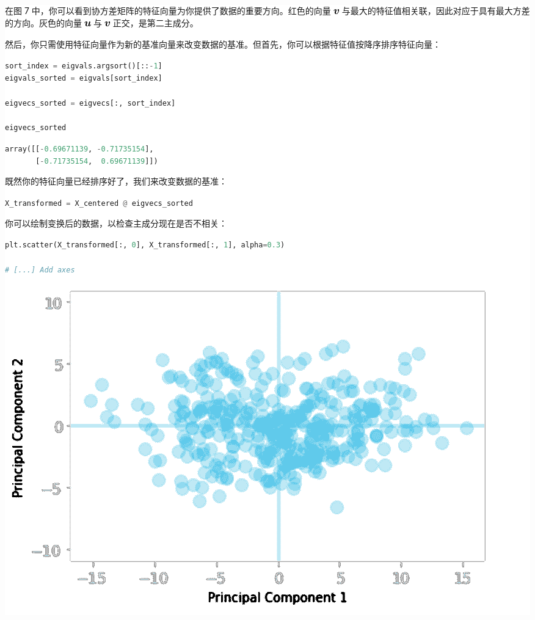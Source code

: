 在图 7 中，你可以看到协方差矩阵的特征向量为你提供了数据的重要方向。红色的向量 ![Equation](img/97ef2f6485b158f4ab2fca48fc9cc55e.png) 与最大的特征值相关联，因此对应于具有最大方差的方向。灰色的向量 ![Equation](img/a1bb06b27d7ad44981ed7b8aae646595.png) 与 ![Equation](img/97ef2f6485b158f4ab2fca48fc9cc55e.png) 正交，是第二主成分。

然后，你只需使用特征向量作为新的基准向量来改变数据的基准。但首先，你可以根据特征值按降序排序特征向量：

```py
sort_index = eigvals.argsort()[::-1]
eigvals_sorted = eigvals[sort_index]

eigvecs_sorted = eigvecs[:, sort_index]

eigvecs_sorted
```

```py
array([[-0.69671139, -0.71735154],
       [-0.71735154,  0.69671139]])
```

既然你的特征向量已经排序好了，我们来改变数据的基准：

```py
X_transformed = X_centered @ eigvecs_sorted
```

你可以绘制变换后的数据，以检查主成分现在是否不相关：

```py
plt.scatter(X_transformed[:, 0], X_transformed[:, 1], alpha=0.3)

# [...] Add axes
```

![数据科学的基本数学：特征向量及其在 PCA 中的应用](img/f9725bfa0d344f604d5cc1d8dc8003fb.png)
